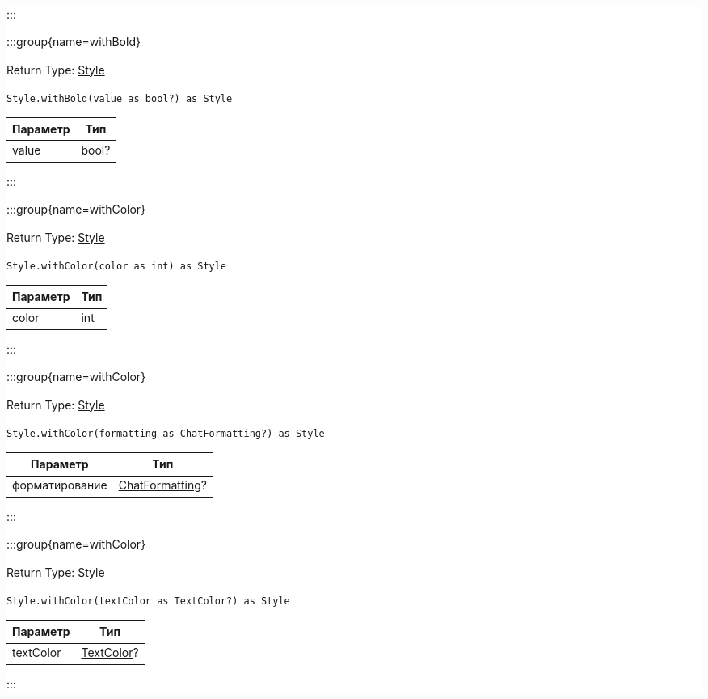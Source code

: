 :::

:::group{name=withBold}

Return Type: [Style](/vanilla/api/text/Style)

```zenscript
Style.withBold(value as bool?) as Style
```

| Параметр | Тип   |
| -------- | ----- |
| value    | bool? |


:::

:::group{name=withColor}

Return Type: [Style](/vanilla/api/text/Style)

```zenscript
Style.withColor(color as int) as Style
```

| Параметр | Тип |
| -------- | --- |
| color    | int |


:::

:::group{name=withColor}

Return Type: [Style](/vanilla/api/text/Style)

```zenscript
Style.withColor(formatting as ChatFormatting?) as Style
```

| Параметр       | Тип                                                 |
| -------------- | --------------------------------------------------- |
| форматирование | [ChatFormatting](/vanilla/api/text/ChatFormatting)? |


:::

:::group{name=withColor}

Return Type: [Style](/vanilla/api/text/Style)

```zenscript
Style.withColor(textColor as TextColor?) as Style
```

| Параметр  | Тип                                       |
| --------- | ----------------------------------------- |
| textColor | [TextColor](/vanilla/api/text/TextColor)? |


:::
